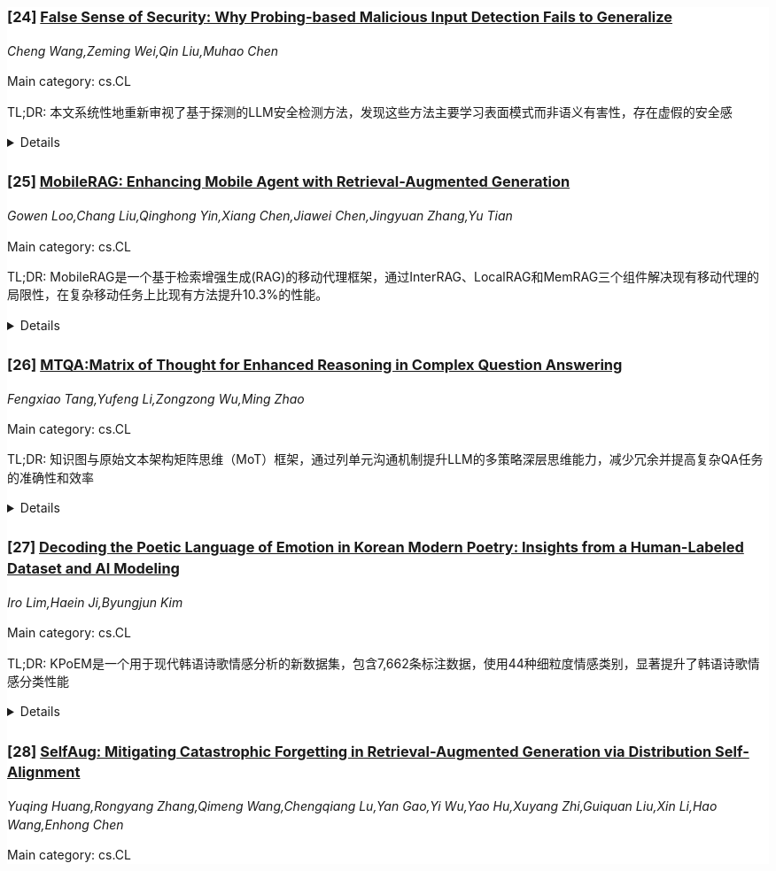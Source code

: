 ### [24] [False Sense of Security: Why Probing-based Malicious Input Detection Fails to Generalize](https://arxiv.org/abs/2509.03888)
*Cheng Wang,Zeming Wei,Qin Liu,Muhao Chen*

Main category: cs.CL

TL;DR: 本文系统性地重新审视了基于探测的LLM安全检测方法，发现这些方法主要学习表面模式而非语义有害性，存在虚假的安全感


<details><summary>Details</summary></details>


### [25] [MobileRAG: Enhancing Mobile Agent with Retrieval-Augmented Generation](https://arxiv.org/abs/2509.03891)
*Gowen Loo,Chang Liu,Qinghong Yin,Xiang Chen,Jiawei Chen,Jingyuan Zhang,Yu Tian*

Main category: cs.CL

TL;DR: MobileRAG是一个基于检索增强生成(RAG)的移动代理框架，通过InterRAG、LocalRAG和MemRAG三个组件解决现有移动代理的局限性，在复杂移动任务上比现有方法提升10.3%的性能。


<details><summary>Details</summary></details>


### [26] [MTQA:Matrix of Thought for Enhanced Reasoning in Complex Question Answering](https://arxiv.org/abs/2509.03918)
*Fengxiao Tang,Yufeng Li,Zongzong Wu,Ming Zhao*

Main category: cs.CL

TL;DR: 知识图与原始文本架构矩阵思维（MoT）框架，通过列单元沟通机制提升LLM的多策略深层思维能力，减少冗余并提高复杂QA任务的准确性和效率


<details><summary>Details</summary></details>


### [27] [Decoding the Poetic Language of Emotion in Korean Modern Poetry: Insights from a Human-Labeled Dataset and AI Modeling](https://arxiv.org/abs/2509.03932)
*Iro Lim,Haein Ji,Byungjun Kim*

Main category: cs.CL

TL;DR: KPoEM是一个用于现代韩语诗歌情感分析的新数据集，包含7,662条标注数据，使用44种细粒度情感类别，显著提升了韩语诗歌情感分类性能


<details><summary>Details</summary></details>


### [28] [SelfAug: Mitigating Catastrophic Forgetting in Retrieval-Augmented Generation via Distribution Self-Alignment](https://arxiv.org/abs/2509.03934)
*Yuqing Huang,Rongyang Zhang,Qimeng Wang,Chengqiang Lu,Yan Gao,Yi Wu,Yao Hu,Xuyang Zhi,Guiquan Liu,Xin Li,Hao Wang,Enhong Chen*

Main category: cs.CL

